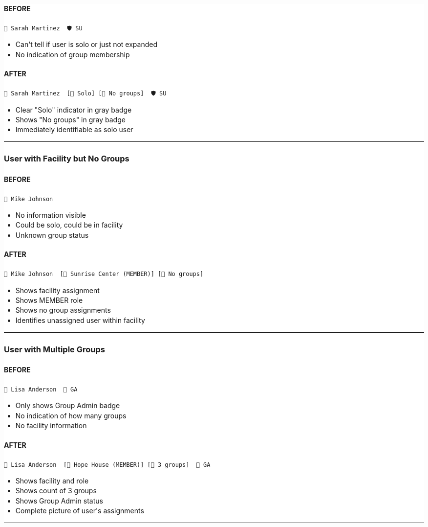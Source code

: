 #### BEFORE
```
👤 Sarah Martinez  🛡️ SU
```
- Can't tell if user is solo or just not expanded
- No indication of group membership

#### AFTER
```
👤 Sarah Martinez  [🏢 Solo] [👥 No groups]  🛡️ SU
```
- Clear "Solo" indicator in gray badge
- Shows "No groups" in gray badge
- Immediately identifiable as solo user

---

### User with Facility but No Groups

#### BEFORE
```
👤 Mike Johnson
```
- No information visible
- Could be solo, could be in facility
- Unknown group status

#### AFTER
```
👤 Mike Johnson  [🏢 Sunrise Center (MEMBER)] [👥 No groups]
```
- Shows facility assignment
- Shows MEMBER role
- Shows no group assignments
- Identifies unassigned user within facility

---

### User with Multiple Groups

#### BEFORE
```
👤 Lisa Anderson  👥 GA
```
- Only shows Group Admin badge
- No indication of how many groups
- No facility information

#### AFTER
```
👤 Lisa Anderson  [🏢 Hope House (MEMBER)] [👥 3 groups]  👥 GA
```
- Shows facility and role
- Shows count of 3 groups
- Shows Group Admin status
- Complete picture of user's assignments

---
